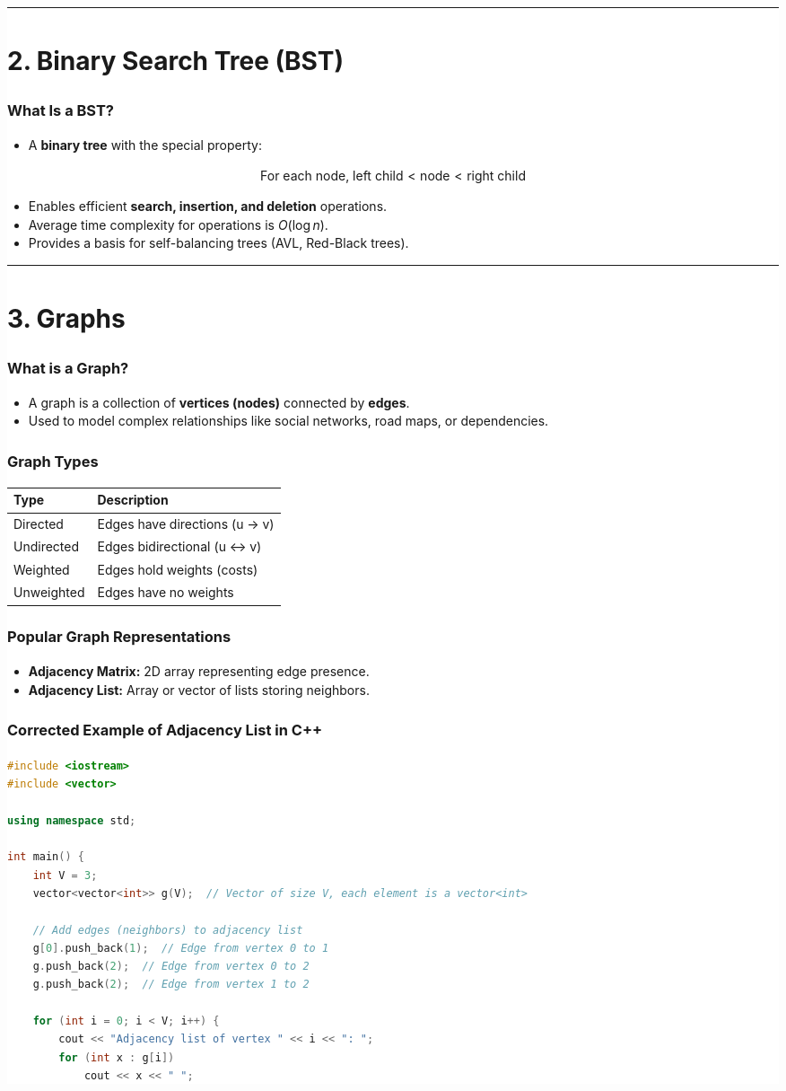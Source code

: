 
***

# 2. Binary Search Tree (BST)

### What Is a BST?

- A **binary tree** with the special property:

$$
\text{For each node, } \text{left child} < \text{node} < \text{right child}
$$
- Enables efficient **search, insertion, and deletion** operations.
- Average time complexity for operations is $O(\log n)$.
- Provides a basis for self-balancing trees (AVL, Red-Black trees).

***

# 3. Graphs

### What is a Graph?

- A graph is a collection of **vertices (nodes)** connected by **edges**.
- Used to model complex relationships like social networks, road maps, or dependencies.


### Graph Types

| Type | Description |
| :-- | :-- |
| Directed | Edges have directions (u → v) |
| Undirected | Edges bidirectional (u ↔ v) |
| Weighted | Edges hold weights (costs) |
| Unweighted | Edges have no weights |

### Popular Graph Representations

- **Adjacency Matrix:** 2D array representing edge presence.
- **Adjacency List:** Array or vector of lists storing neighbors.


### Corrected Example of Adjacency List in C++

```cpp
#include <iostream>
#include <vector>

using namespace std;

int main() {
    int V = 3;
    vector<vector<int>> g(V);  // Vector of size V, each element is a vector<int> 

    // Add edges (neighbors) to adjacency list
    g[0].push_back(1);  // Edge from vertex 0 to 1
    g.push_back(2);  // Edge from vertex 0 to 2
    g.push_back(2);  // Edge from vertex 1 to 2

    for (int i = 0; i < V; i++) {
        cout << "Adjacency list of vertex " << i << ": ";
        for (int x : g[i])
            cout << x << " ";
```